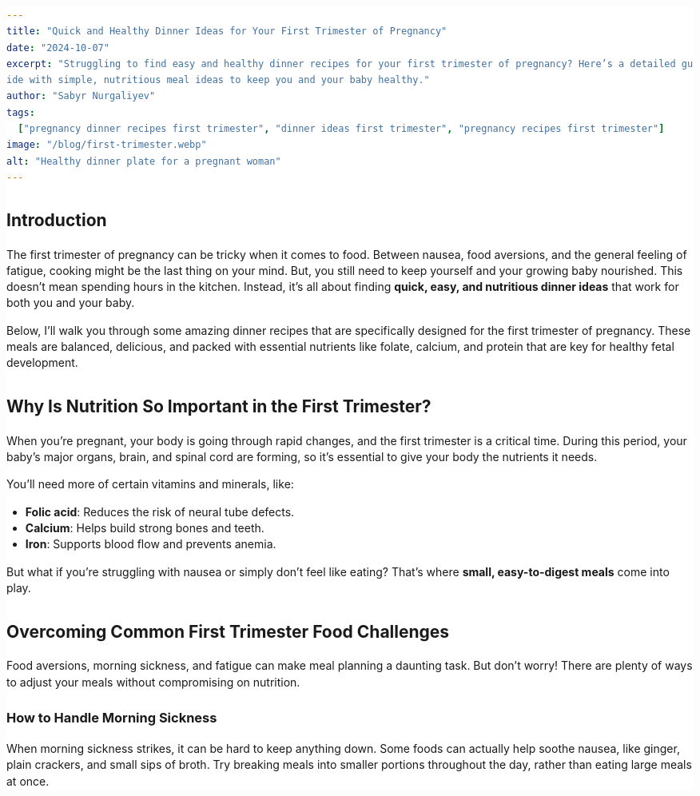 ```yaml
---
title: "Quick and Healthy Dinner Ideas for Your First Trimester of Pregnancy"
date: "2024-10-07"
excerpt: "Struggling to find easy and healthy dinner recipes for your first trimester of pregnancy? Here’s a detailed guide with simple, nutritious meal ideas to keep you and your baby healthy."
author: "Sabyr Nurgaliyev"
tags:
  ["pregnancy dinner recipes first trimester", "dinner ideas first trimester", "pregnancy recipes first trimester"]
image: "/blog/first-trimester.webp"
alt: "Healthy dinner plate for a pregnant woman"
---
```


## Introduction

The first trimester of pregnancy can be tricky when it comes to food. Between nausea, food aversions, and the general feeling of fatigue, cooking might be the last thing on your mind. But, you still need to keep yourself and your growing baby nourished. This doesn’t mean spending hours in the kitchen. Instead, it’s all about finding **quick, easy, and nutritious dinner ideas** that work for both you and your baby.

Below, I’ll walk you through some amazing dinner recipes that are specifically designed for the first trimester of pregnancy. These meals are balanced, delicious, and packed with essential nutrients like folate, calcium, and protein that are key for healthy fetal development.

## Why Is Nutrition So Important in the First Trimester?

When you’re pregnant, your body is going through rapid changes, and the first trimester is a critical time. During this period, your baby’s major organs, brain, and spinal cord are forming, so it’s essential to give your body the nutrients it needs.

You’ll need more of certain vitamins and minerals, like:

- **Folic acid**: Reduces the risk of neural tube defects.
- **Calcium**: Helps build strong bones and teeth.
- **Iron**: Supports blood flow and prevents anemia.

But what if you’re struggling with nausea or simply don’t feel like eating? That’s where **small, easy-to-digest meals** come into play.

## Overcoming Common First Trimester Food Challenges

Food aversions, morning sickness, and fatigue can make meal planning a daunting task. But don’t worry! There are plenty of ways to adjust your meals without compromising on nutrition.

### How to Handle Morning Sickness

When morning sickness strikes, it can be hard to keep anything down. Some foods can actually help soothe nausea, like ginger, plain crackers, and small sips of broth. Try breaking meals into smaller portions throughout the day, rather than eating large meals at once.
